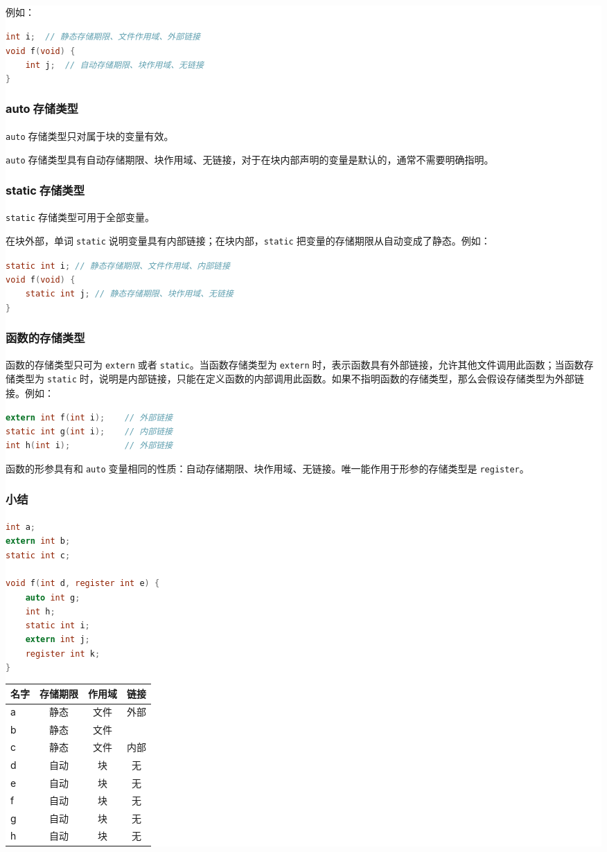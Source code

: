 例如：
```c
int i;  // 静态存储期限、文件作用域、外部链接
void f(void) {
    int j;  // 自动存储期限、块作用域、无链接
}
```

### auto 存储类型
`auto` 存储类型只对属于块的变量有效。

`auto` 存储类型具有自动存储期限、块作用域、无链接，对于在块内部声明的变量是默认的，通常不需要明确指明。

### static 存储类型
`static` 存储类型可用于全部变量。

在块外部，单词 `static` 说明变量具有内部链接；在块内部，`static` 把变量的存储期限从自动变成了静态。例如：
```c
static int i; // 静态存储期限、文件作用域、内部链接
void f(void) {
    static int j; // 静态存储期限、块作用域、无链接
}
```

### 函数的存储类型
函数的存储类型只可为 `extern` 或者 `static`。当函数存储类型为 `extern` 时，表示函数具有外部链接，允许其他文件调用此函数；当函数存储类型为 `static` 时，说明是内部链接，只能在定义函数的内部调用此函数。如果不指明函数的存储类型，那么会假设存储类型为外部链接。例如：
```c
extern int f(int i);    // 外部链接
static int g(int i);    // 内部链接
int h(int i);           // 外部链接
```

函数的形参具有和 `auto` 变量相同的性质：自动存储期限、块作用域、无链接。唯一能作用于形参的存储类型是 `register`。

### 小结
```c
int a;
extern int b;
static int c;

void f(int d, register int e) {
    auto int g;
    int h;
    static int i;
    extern int j;
    register int k;
}
```

| 名字  | 存储期限 |  作用域  | 链接 |
| ----- | :-----: | :----: | :----: |
|   a   |  静态   |  文件   | 外部   |
|   b   |  静态   |  文件   |        |
|   c   |  静态   |  文件   | 内部   |
|   d   |  自动   |  块     | 无     |
|   e   |  自动   |  块     | 无     |
|   f   |  自动   |  块     | 无     |
|   g   |  自动   |  块     | 无     |
|   h   |  自动   |  块     | 无     |
